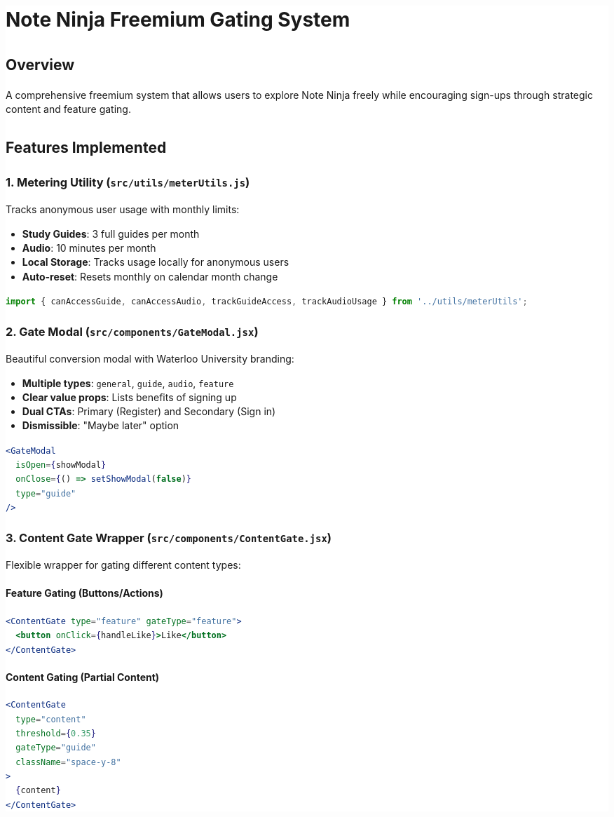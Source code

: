 # Note Ninja Freemium Gating System

## Overview
A comprehensive freemium system that allows users to explore Note Ninja freely while encouraging sign-ups through strategic content and feature gating.

## Features Implemented

### 1. Metering Utility (`src/utils/meterUtils.js`)
Tracks anonymous user usage with monthly limits:
- **Study Guides**: 3 full guides per month
- **Audio**: 10 minutes per month
- **Local Storage**: Tracks usage locally for anonymous users
- **Auto-reset**: Resets monthly on calendar month change

```javascript
import { canAccessGuide, canAccessAudio, trackGuideAccess, trackAudioUsage } from '../utils/meterUtils';
```

### 2. Gate Modal (`src/components/GateModal.jsx`)
Beautiful conversion modal with Waterloo University branding:
- **Multiple types**: `general`, `guide`, `audio`, `feature`
- **Clear value props**: Lists benefits of signing up
- **Dual CTAs**: Primary (Register) and Secondary (Sign in)
- **Dismissible**: "Maybe later" option

```jsx
<GateModal 
  isOpen={showModal} 
  onClose={() => setShowModal(false)} 
  type="guide"
/>
```

### 3. Content Gate Wrapper (`src/components/ContentGate.jsx`)
Flexible wrapper for gating different content types:

#### Feature Gating (Buttons/Actions)
```jsx
<ContentGate type="feature" gateType="feature">
  <button onClick={handleLike}>Like</button>
</ContentGate>
```

#### Content Gating (Partial Content)
```jsx
<ContentGate 
  type="content" 
  threshold={0.35} 
  gateType="guide"
  className="space-y-8"
>
  {content}
</ContentGate>
```
